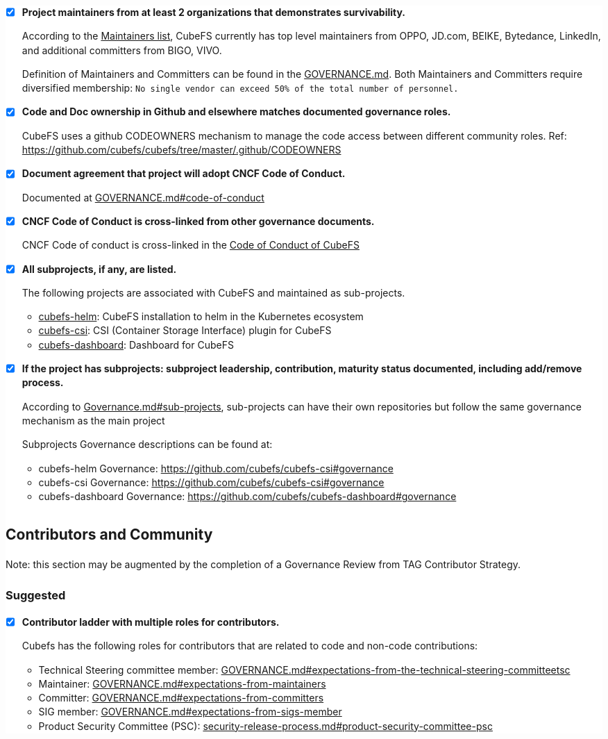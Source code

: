 - [x] **Project maintainers from at least 2 organizations that demonstrates survivability.**

  According to the [Maintainers list](https://github.com/cubefs/cubefs/blob/206d5ddadf1f99abde6401b7aa18b57fc46e6bed/MAINTAINERS.md), CubeFS currently has top level maintainers from OPPO, JD.com, BEIKE, Bytedance, LinkedIn, and additional committers from BIGO, VIVO.

  Definition of Maintainers and Committers can be found in the [GOVERNANCE.md](https://github.com/cubefs/cubefs/blob/206d5ddadf1f99abde6401b7aa18b57fc46e6bed/GOVERNANCE.md).
  Both Maintainers and Committers require diversified membership: `No single vendor can exceed 50% of the total number of personnel.`

- [x] **Code and Doc ownership in Github and elsewhere matches documented governance roles.**

  CubeFS uses a github CODEOWNERS mechanism to manage the code access between different community roles. Ref: <https://github.com/cubefs/cubefs/tree/master/.github/CODEOWNERS>

- [x] **Document agreement that project will adopt CNCF Code of Conduct.**

  Documented at [GOVERNANCE.md#code-of-conduct](https://github.com/cubefs/cubefs/blob/206d5ddadf1f99abde6401b7aa18b57fc46e6bed/GOVERNANCE.md#code-of-conduct)
  
- [x] **CNCF Code of Conduct is cross-linked from other governance documents.**

  CNCF Code of conduct is cross-linked in the [Code of Conduct of CubeFS](https://github.com/cubefs/cubefs/blob/206d5ddadf1f99abde6401b7aa18b57fc46e6bed/CODE_OF_CONDUCT.md)

- [x] **All subprojects, if any, are listed.**

  The following projects are associated with CubeFS and maintained as sub-projects.
  - [cubefs-helm](https://github.com/cubefs/cubefs-helm): CubeFS installation to helm in the Kubernetes ecosystem
  - [cubefs-csi](https://github.com/cubefs/cubefs-csi): CSI (Container Storage Interface) plugin for CubeFS
  - [cubefs-dashboard](https://github.com/cubefs/cubefs-dashboard): Dashboard for CubeFS

- [x] **If the project has subprojects: subproject leadership, contribution, maturity status documented, including add/remove process.**

  According to [Governance.md#sub-projects](https://github.com/cubefs/cubefs/blob/206d5ddadf1f99abde6401b7aa18b57fc46e6bed/GOVERNANCE.md#sub-projects), sub-projects can have their own repositories but follow the same governance mechanism as the main project

  Subprojects Governance descriptions can be found at:
  - cubefs-helm Governance: <https://github.com/cubefs/cubefs-csi#governance>
  - cubefs-csi Governance: <https://github.com/cubefs/cubefs-csi#governance>
  - cubefs-dashboard Governance: <https://github.com/cubefs/cubefs-dashboard#governance>

## Contributors and Community

Note: this section may be augmented by the completion of a Governance Review from TAG Contributor Strategy.

### Suggested

- [x] **Contributor ladder with multiple roles for contributors.**

  Cubefs has the following roles for contributors that are related to code and non-code contributions:
  - Technical Steering committee member: [GOVERNANCE.md#expectations-from-the-technical-steering-committeetsc](https://github.com/cubefs/cubefs/blob/206d5ddadf1f99abde6401b7aa18b57fc46e6bed/GOVERNANCE.md#expectations-from-the-technical-steering-committeetsc)
  - Maintainer: [GOVERNANCE.md#expectations-from-maintainers](https://github.com/cubefs/cubefs/blob/206d5ddadf1f99abde6401b7aa18b57fc46e6bed/GOVERNANCE.md#expectations-from-maintainers)
  - Committer: [GOVERNANCE.md#expectations-from-committers](https://github.com/cubefs/cubefs/blob/206d5ddadf1f99abde6401b7aa18b57fc46e6bed/GOVERNANCE.md#expectations-from-committers)
  - SIG member: [GOVERNANCE.md#expectations-from-sigs-member](https://github.com/cubefs/cubefs/blob/206d5ddadf1f99abde6401b7aa18b57fc46e6bed/GOVERNANCE.md#expectations-from-sigs-member)
  - Product Security Committee (PSC): [security-release-process.md#product-security-committee-psc](https://github.com/cubefs/cubefs/blob/master/security/security-release-process.md#product-security-committee-psc)